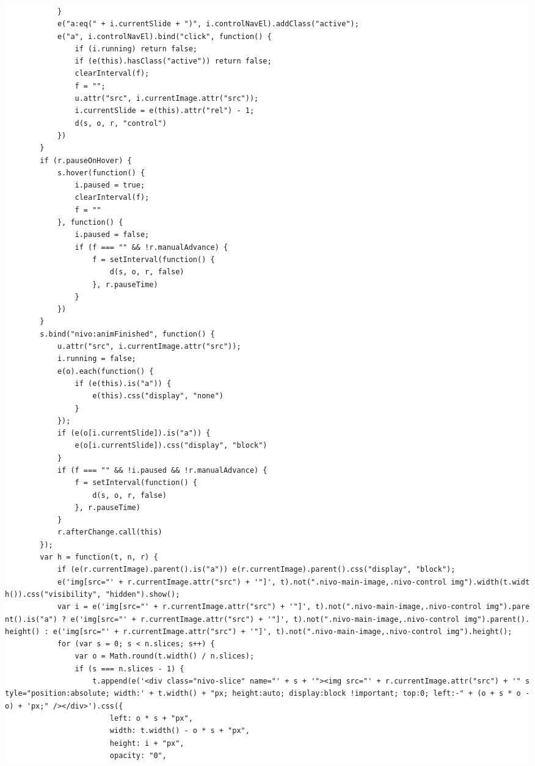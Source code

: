 ```
            }
            e("a:eq(" + i.currentSlide + ")", i.controlNavEl).addClass("active");
            e("a", i.controlNavEl).bind("click", function() {
                if (i.running) return false;
                if (e(this).hasClass("active")) return false;
                clearInterval(f);
                f = "";
                u.attr("src", i.currentImage.attr("src"));
                i.currentSlide = e(this).attr("rel") - 1;
                d(s, o, r, "control")
            })
        }
        if (r.pauseOnHover) {
            s.hover(function() {
                i.paused = true;
                clearInterval(f);
                f = ""
            }, function() {
                i.paused = false;
                if (f === "" && !r.manualAdvance) {
                    f = setInterval(function() {
                        d(s, o, r, false)
                    }, r.pauseTime)
                }
            })
        }
        s.bind("nivo:animFinished", function() {
            u.attr("src", i.currentImage.attr("src"));
            i.running = false;
            e(o).each(function() {
                if (e(this).is("a")) {
                    e(this).css("display", "none")
                }
            });
            if (e(o[i.currentSlide]).is("a")) {
                e(o[i.currentSlide]).css("display", "block")
            }
            if (f === "" && !i.paused && !r.manualAdvance) {
                f = setInterval(function() {
                    d(s, o, r, false)
                }, r.pauseTime)
            }
            r.afterChange.call(this)
        });
        var h = function(t, n, r) {
            if (e(r.currentImage).parent().is("a")) e(r.currentImage).parent().css("display", "block");
            e('img[src="' + r.currentImage.attr("src") + '"]', t).not(".nivo-main-image,.nivo-control img").width(t.width()).css("visibility", "hidden").show();
            var i = e('img[src="' + r.currentImage.attr("src") + '"]', t).not(".nivo-main-image,.nivo-control img").parent().is("a") ? e('img[src="' + r.currentImage.attr("src") + '"]', t).not(".nivo-main-image,.nivo-control img").parent().height() : e('img[src="' + r.currentImage.attr("src") + '"]', t).not(".nivo-main-image,.nivo-control img").height();
            for (var s = 0; s < n.slices; s++) {
                var o = Math.round(t.width() / n.slices);
                if (s === n.slices - 1) {
                    t.append(e('<div class="nivo-slice" name="' + s + '"><img src="' + r.currentImage.attr("src") + '" style="position:absolute; width:' + t.width() + "px; height:auto; display:block !important; top:0; left:-" + (o + s * o - o) + 'px;" /></div>').css({
                        left: o * s + "px",
                        width: t.width() - o * s + "px",
                        height: i + "px",
                        opacity: "0",
```